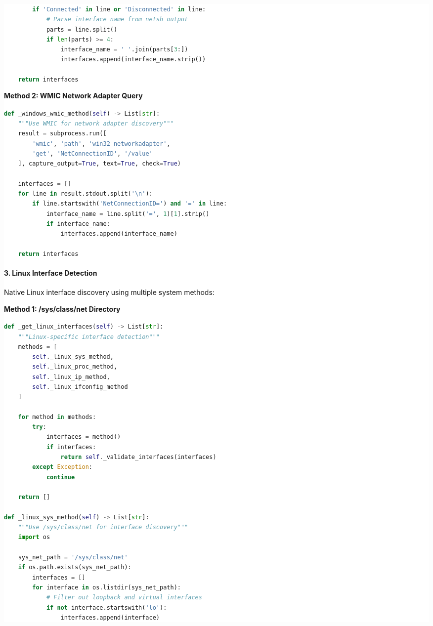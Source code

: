 ```python
        if 'Connected' in line or 'Disconnected' in line:
            # Parse interface name from netsh output
            parts = line.split()
            if len(parts) >= 4:
                interface_name = ' '.join(parts[3:])
                interfaces.append(interface_name.strip())
    
    return interfaces
```

**Method 2: WMIC Network Adapter Query**
```python
def _windows_wmic_method(self) -> List[str]:
    """Use WMIC for network adapter discovery"""
    result = subprocess.run([
        'wmic', 'path', 'win32_networkadapter',
        'get', 'NetConnectionID', '/value'
    ], capture_output=True, text=True, check=True)
    
    interfaces = []
    for line in result.stdout.split('\n'):
        if line.startswith('NetConnectionID=') and '=' in line:
            interface_name = line.split('=', 1)[1].strip()
            if interface_name:
                interfaces.append(interface_name)
    
    return interfaces
```

#### 3. Linux Interface Detection

Native Linux interface discovery using multiple system methods:

**Method 1: /sys/class/net Directory**
```python
def _get_linux_interfaces(self) -> List[str]:
    """Linux-specific interface detection"""
    methods = [
        self._linux_sys_method,
        self._linux_proc_method,
        self._linux_ip_method,
        self._linux_ifconfig_method
    ]
    
    for method in methods:
        try:
            interfaces = method()
            if interfaces:
                return self._validate_interfaces(interfaces)
        except Exception:
            continue
    
    return []

def _linux_sys_method(self) -> List[str]:
    """Use /sys/class/net for interface discovery"""
    import os
    
    sys_net_path = '/sys/class/net'
    if os.path.exists(sys_net_path):
        interfaces = []
        for interface in os.listdir(sys_net_path):
            # Filter out loopback and virtual interfaces
            if not interface.startswith('lo'):
                interfaces.append(interface)
```
